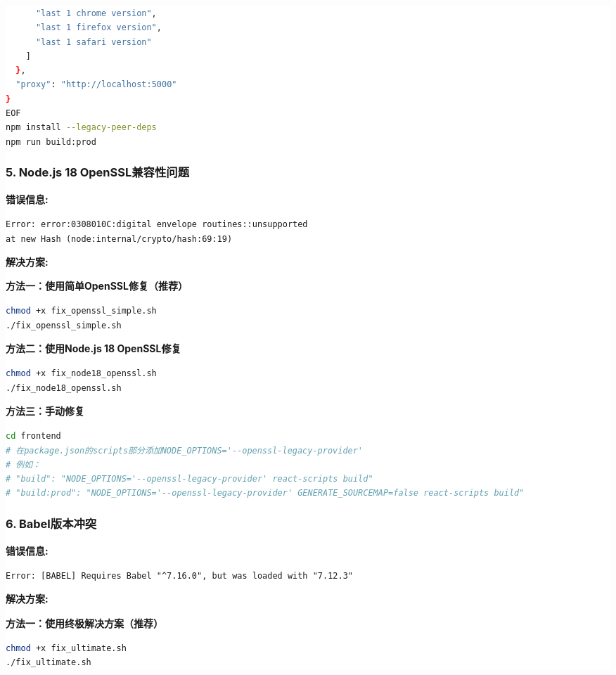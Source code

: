 ```bash
      "last 1 chrome version",
      "last 1 firefox version",
      "last 1 safari version"
    ]
  },
  "proxy": "http://localhost:5000"
}
EOF
npm install --legacy-peer-deps
npm run build:prod
```

### 5. Node.js 18 OpenSSL兼容性问题

**错误信息:**
```
Error: error:0308010C:digital envelope routines::unsupported
at new Hash (node:internal/crypto/hash:69:19)
```

**解决方案:**

**方法一：使用简单OpenSSL修复（推荐）**
```bash
chmod +x fix_openssl_simple.sh
./fix_openssl_simple.sh
```

**方法二：使用Node.js 18 OpenSSL修复**
```bash
chmod +x fix_node18_openssl.sh
./fix_node18_openssl.sh
```

**方法三：手动修复**
```bash
cd frontend
# 在package.json的scripts部分添加NODE_OPTIONS='--openssl-legacy-provider'
# 例如：
# "build": "NODE_OPTIONS='--openssl-legacy-provider' react-scripts build"
# "build:prod": "NODE_OPTIONS='--openssl-legacy-provider' GENERATE_SOURCEMAP=false react-scripts build"
```

### 6. Babel版本冲突

**错误信息:**
```
Error: [BABEL] Requires Babel "^7.16.0", but was loaded with "7.12.3"
```

**解决方案:**

**方法一：使用终极解决方案（推荐）**
```bash
chmod +x fix_ultimate.sh
./fix_ultimate.sh
```
